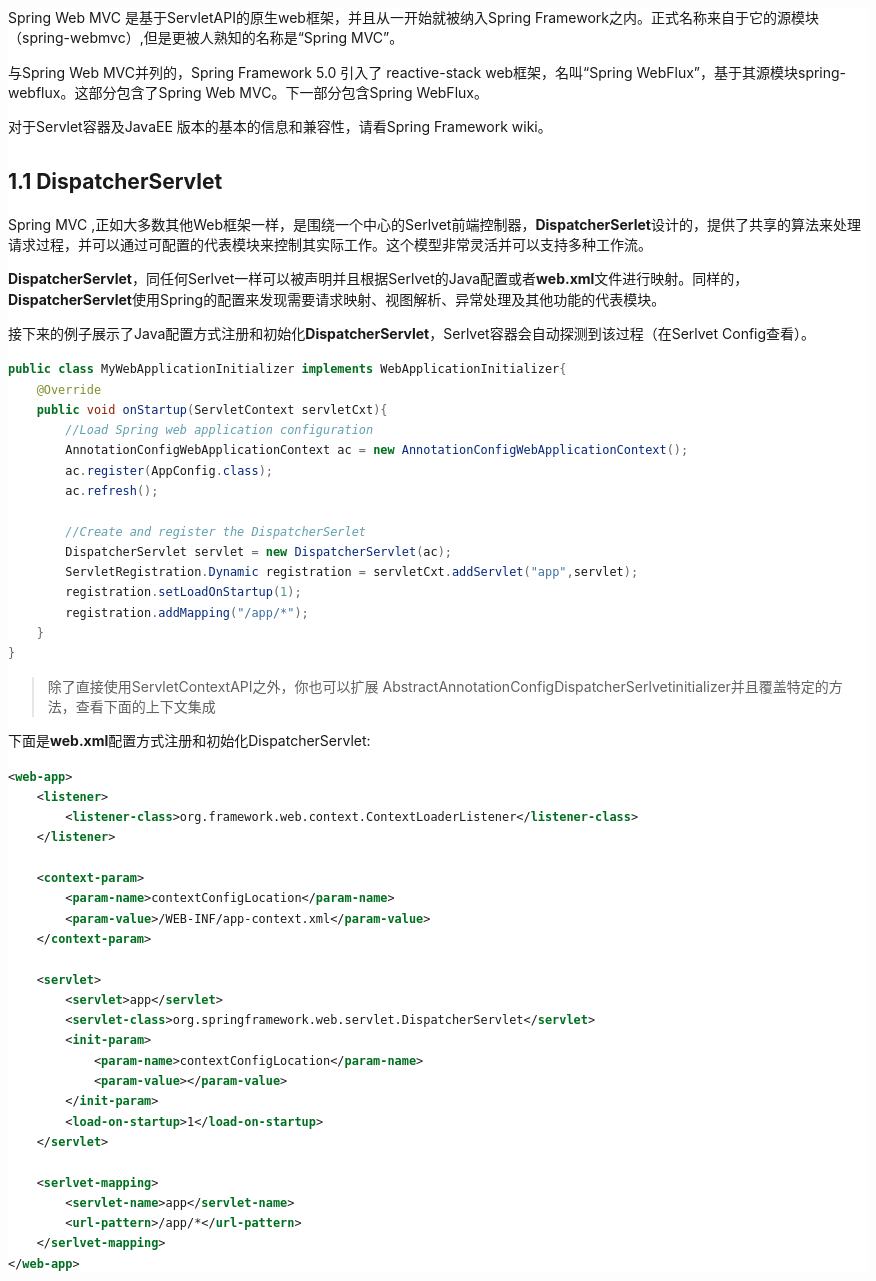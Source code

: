 Spring Web MVC 是基于ServletAPI的原生web框架，并且从一开始就被纳入Spring Framework之内。正式名称来自于它的源模块（spring-webmvc）,但是更被人熟知的名称是“Spring MVC”。

与Spring Web MVC并列的，Spring Framework 5.0 引入了 reactive-stack web框架，名叫“Spring WebFlux”，基于其源模块spring-webflux。这部分包含了Spring Web MVC。下一部分包含Spring WebFlux。

对于Servlet容器及JavaEE 版本的基本的信息和兼容性，请看Spring Framework wiki。

## 1.1 DispatcherServlet

Spring MVC ,正如大多数其他Web框架一样，是围绕一个中心的Serlvet前端控制器，**DispatcherSerlet**设计的，提供了共享的算法来处理请求过程，并可以通过可配置的代表模块来控制其实际工作。这个模型非常灵活并可以支持多种工作流。

**DispatcherServlet**，同任何Serlvet一样可以被声明并且根据Serlvet的Java配置或者**web.xml**文件进行映射。同样的，**DispatcherServlet**使用Spring的配置来发现需要请求映射、视图解析、异常处理及其他功能的代表模块。

接下来的例子展示了Java配置方式注册和初始化**DispatcherServlet**，Serlvet容器会自动探测到该过程（在Serlvet Config查看）。

```java
public class MyWebApplicationInitializer implements WebApplicationInitializer{
	@Override
	public void onStartup(ServletContext servletCxt){
		//Load Spring web application configuration
		AnnotationConfigWebApplicationContext ac = new AnnotationConfigWebApplicationContext();
		ac.register(AppConfig.class);
		ac.refresh();
		
		//Create and register the DispatcherSerlet
		DispatcherServlet servlet = new DispatcherServlet(ac);
		ServletRegistration.Dynamic registration = servletCxt.addServlet("app",servlet);
		registration.setLoadOnStartup(1);
		registration.addMapping("/app/*");
	}
}
```

>除了直接使用ServletContextAPI之外，你也可以扩展 AbstractAnnotationConfigDispatcherSerlvetinitializer并且覆盖特定的方法，查看下面的上下文集成

下面是**web.xml**配置方式注册和初始化DispatcherServlet:

```xml
<web-app>
	<listener>
		<listener-class>org.framework.web.context.ContextLoaderListener</listener-class>
	</listener>
	
	<context-param>
		<param-name>contextConfigLocation</param-name>
		<param-value>/WEB-INF/app-context.xml</param-value>
	</context-param>
	
	<servlet>
		<servlet>app</servlet>
		<servlet-class>org.springframework.web.servlet.DispatcherServlet</servlet>
		<init-param>
			<param-name>contextConfigLocation</param-name>	
            <param-value></param-value>
		</init-param>
		<load-on-startup>1</load-on-startup>
	</servlet>
	
	<serlvet-mapping>
		<servlet-name>app</servlet-name>
		<url-pattern>/app/*</url-pattern>
	</serlvet-mapping>
</web-app>
```